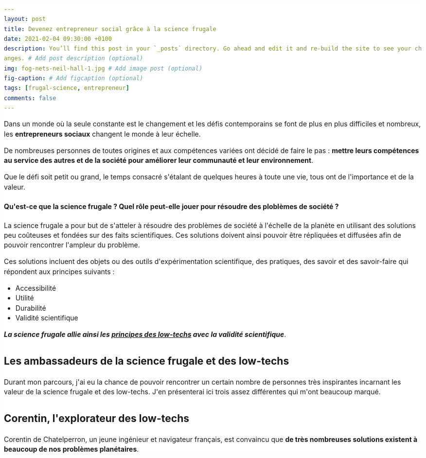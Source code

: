 ```yaml
---
layout: post
title: Devenez entrepreneur social grâce à la science frugale
date: 2021-02-04 09:30:00 +0100
description: You’ll find this post in your `_posts` directory. Go ahead and edit it and re-build the site to see your changes. # Add post description (optional)
img: fog-nets-neil-hall-1.jpg # Add image post (optional)
fig-caption: # Add figcaption (optional)
tags: [frugal-science, entrepreneur]
comments: false
---
```


Dans un monde où la seule constante est le changement et les défis contemporains se font de plus en plus difficiles et nombreux, les **entrepreneurs sociaux** changent le monde à leur échelle.

De nombreuses personnes de toutes origines et aux compétences variées ont décidé de faire le pas : **mettre leurs compétences au service des autres et de la société pour améliorer leur communauté et leur environnement**.

Que le défi soit petit ou grand, le temps consacré s'étalant de quelques heures à toute une vie, tous ont de l'importance et de la valeur.

#### Qu'est-ce que la science frugale ? Quel rôle peut-elle jouer pour résoudre des ploblèmes de société ?

La science frugale a pour but de s'atteler à résoudre des problèmes de société à l'échelle de la planète en utilisant des solutions peu coûteuses et fondées sur des faits scientifiques. Ces solutions doivent ainsi pouvoir être répliquées et diffusées afin de pouvoir rencontrer l'ampleur du problème.

Ces solutions incluent des objets ou des outils d'expérimentation scientifique, des pratiques, des savoir et des savoir-faire qui répondent aux principes suivants :

* Accessibilité
* Utilité
* Durabilité
* Validité scientifique

***La science frugale allie ainsi les [principes des low-techs](https://lowtechlab.org/fr/la-low-tech) avec la validité scientifique***.

## Les ambassadeurs de la science frugale et des low-techs

Durant mon parcours, j'ai eu la chance de pouvoir rencontrer un certain nombre de personnes très inspirantes incarnant les valeur de la science frugale et des low-techs. J'en présenterai ici trois assez différentes qui m'ont beaucoup marqué.

## Corentin, l'explorateur des low-techs

Corentin de Chatelperron, un jeune ingénieur et navigateur français, est convaincu que **de très nombreuses solutions existent à beaucoup de nos problèmes planétaires**.
